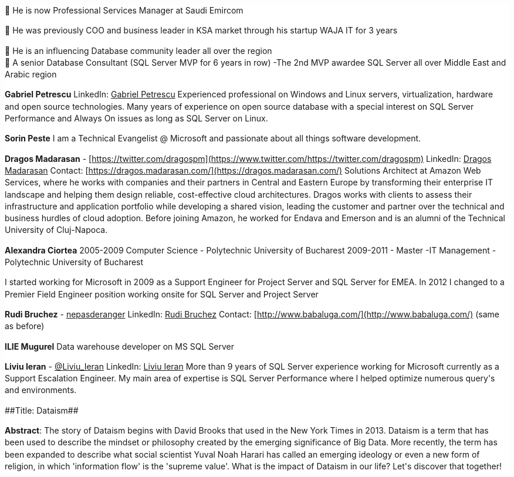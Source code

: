 	He is now Professional Services Manager at Saudi  Emircom 

	He was previously COO and business leader in KSA market through his startup WAJA IT for  3 years

	He is an influencing Database community leader all over the region  	
	A senior Database Consultant (SQL Server MVP for 6 years in row) -The 2nd MVP awardee SQL Server all over Middle East and Arabic region
 
**Gabriel Petrescu** 
LinkedIn: [Gabriel Petrescu](https://www.linkedin.com/in/gabriel-petrescu-904a168/)
Experienced professional on Windows and Linux servers, virtualization, hardware and open source technologies. Many years of experience on open source database with a special interest on SQL Server Performance and Always On issues as long as SQL Server on Linux.
 
**Sorin Peste** 
I am a Technical Evangelist @ Microsoft and passionate about all things software development.
 
**Dragos Madarasan**  - [https://twitter.com/dragospm](https://www.twitter.com/https://twitter.com/dragospm)
LinkedIn: [Dragos Madarasan](https://www.linkedin.com/in/dragosmadarasan)
Contact: [https://dragos.madarasan.com/](https://dragos.madarasan.com/)
Solutions Architect at Amazon Web Services, where he works with companies and their partners in Central and Eastern Europe by transforming their enterprise IT landscape and helping them design reliable, cost-effective cloud architectures. Dragos works with clients to assess their infrastructure and application portfolio while developing a shared vision, leading the customer and partner over the technical and business hurdles of cloud adoption. Before joining Amazon, he worked for Endava and Emerson and is an alumni of the Technical University of Cluj-Napoca.
 
**Alexandra Ciortea** 
2005-2009  Computer Science - Polytechnic University of Bucharest 
2009-2011 - Master -IT Management - Polytechnic University of Bucharest 

I started working for Microsoft in 2009 as a Support Engineer for Project Server and SQL Server for EMEA.
In 2012 I changed to a  Premier Field Engineer position working onsite for SQL Server and Project Server
 
**Rudi Bruchez**  - [nepasderanger](https://www.twitter.com/nepasderanger)
LinkedIn: [Rudi Bruchez](https://fr.linkedin.com/in/rudibruchez)
Contact: [http://www.babaluga.com/](http://www.babaluga.com/)
(same as before)
 
**ILIE Mugurel** 
Data warehouse developer on MS SQL Server
 
**Liviu Ieran**  - [@Liviu_Ieran](https://www.twitter.com/@Liviu_Ieran)
LinkedIn: [Liviu Ieran](https://www.linkedin.com/in/IeranLiviu)
More than 9 years of SQL Server experience working for Microsoft currently as a Support Escalation Engineer. 
My main area of expertise is SQL Server Performance where I helped optimize numerous query's and environments.
 
 
 
 
##Title: Dataism##
 
**Abstract**:
The story of Dataism begins with David Brooks that used in the New York Times in 2013. Dataism is a term that has been used to describe the mindset or philosophy created by the emerging significance of Big Data. More recently, the term has been expanded to describe what social scientist Yuval Noah Harari has called an emerging ideology or even a new form of religion, in which 'information flow' is the 'supreme value'.
What is the impact of Dataism in our life? Let's discover that together!
 